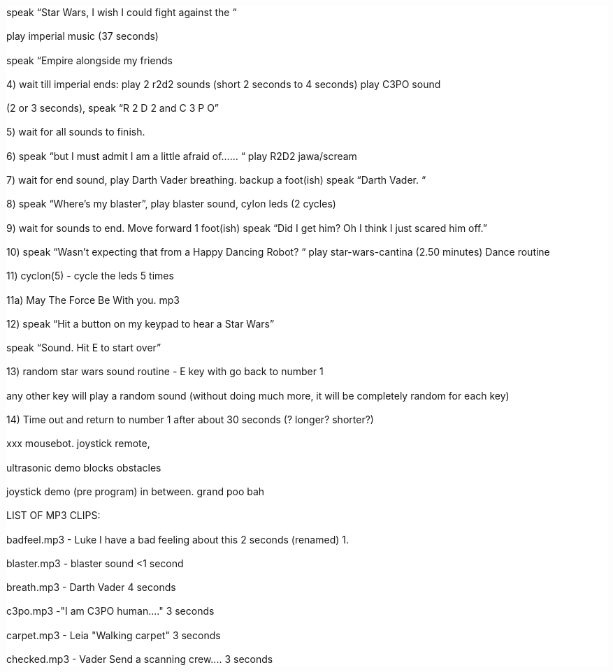 speak “Star Wars, I wish I could fight against the “

play imperial music (37 seconds)

speak “Empire alongside my friends

4\) wait till imperial ends: play 2 r2d2 sounds (short 2 seconds to 4
seconds) play C3PO sound

(2 or 3 seconds), speak “R 2 D 2 and C 3 P O”

5\) wait for all sounds to finish.

6\) speak “but I must admit I am a little afraid of…… “ play R2D2
jawa/scream

7\) wait for end sound, play Darth Vader breathing. backup a foot(ish)
speak “Darth Vader. “

8\) speak “Where’s my blaster”, play blaster sound, cylon leds (2 cycles)

9\) wait for sounds to end. Move forward 1 foot(ish) speak “Did I get
him? Oh I think I just scared him off.”

10\) speak “Wasn’t expecting that from a Happy Dancing Robot? “ play
star-wars-cantina (2.50 minutes) Dance routine

11\) cyclon(5) - cycle the leds 5 times

11a) May The Force Be With you. mp3

12\) speak “Hit a button on my keypad to hear a Star Wars”

speak “Sound. Hit E to start over”

13\) random star wars sound routine - E key with go back to number 1

any other key will play a random sound (without doing much more, it will
be completely random for each key)

14\) Time out and return to number 1 after about 30 seconds (? longer?
shorter?)

xxx mousebot. joystick remote,

ultrasonic demo blocks obstacles

joystick demo (pre program) in between. grand poo bah

LIST OF MP3 CLIPS:

badfeel.mp3 - Luke I have a bad feeling about this 2 seconds (renamed)
1.

blaster.mp3 - blaster sound &lt;1 second

breath.mp3 - Darth Vader 4 seconds

c3po.mp3 -"I am C3PO human...." 3 seconds

carpet.mp3 - Leia "Walking carpet" 3 seconds

checked.mp3 - Vader Send a scanning crew.... 3 seconds
